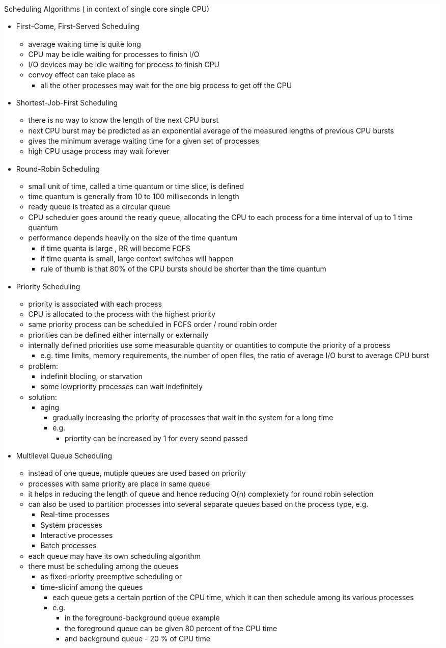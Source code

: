 
Scheduling Algorithms ( in context of single core single CPU)
* First-Come, First-Served Scheduling
    * average waiting time is quite long
    * CPU may be idle waiting for processes to finish I/O
    * I/O devices may be idle waiting for process to finish CPU
    * convoy effect can take place as
        * all the other processes may wait for the one big process to get off the CPU

* Shortest-Job-First Scheduling
    * there is no way to know the length of the next CPU burst
    * next CPU burst may be predicted as an exponential average of the measured lengths of previous CPU bursts
    * gives the minimum average waiting time for a given set of processes
    * high CPU usage process may wait forever

* Round-Robin Scheduling
    * small unit of time, called a time quantum or time slice, is defined
    * time quantum is generally from 10 to 100 milliseconds in length
    * ready queue is treated as a circular queue
    * CPU scheduler goes around the ready queue, allocating the CPU to each process for a time interval of up to 1 time quantum
    * performance depends heavily on the size of the time quantum
        * if time quanta is large , RR will become FCFS
        * if time quanta is small, large context switches will happen
        * rule of thumb is that 80% of the CPU bursts should be shorter than the time quantum

* Priority Scheduling
    * priority is associated with each process
    * CPU is allocated to the process with the highest priority
    * same priority process can be scheduled in FCFS order / round robin order
    * priorities can be defined either internally or externally
    * internally defined priorities use some measurable quantity or quantities to compute the priority of a process
        * e.g. time limits, memory requirements, the number of open files, the ratio of average I/O burst to average CPU burst
    * problem:
        * indefinit blociing, or starvation
        * some lowpriority processes can wait indefinitely
    * solution:
        * aging
            * gradually increasing the priority of processes that wait in the system for a long time
            * e.g.
                * priortity can be increased by 1 for every seond passed

* Multilevel Queue Scheduling
    * instead of one queue, mutiple queues are used based on priority
    * processes with same priority are place in same queue
    * it helps in reducing the length of queue and hence reducing O(n) complexiety for round robin selection
    * can also be used to partition processes into several separate queues based on the process type, e.g.
        * Real-time processes
        * System processes
        * Interactive processes
        * Batch processes
    * each queue may have its own scheduling algorithm
    * there must be scheduling among the queues
        * as fixed-priority preemptive scheduling or
        * time-slicinf among the queues
            * each queue gets a certain portion of the CPU time, which it can then schedule among its various processes
            * e.g.
                * in the foreground-background queue example
                * the foreground queue can be given 80 percent of the CPU time
                * and background queue - 20 % of CPU time